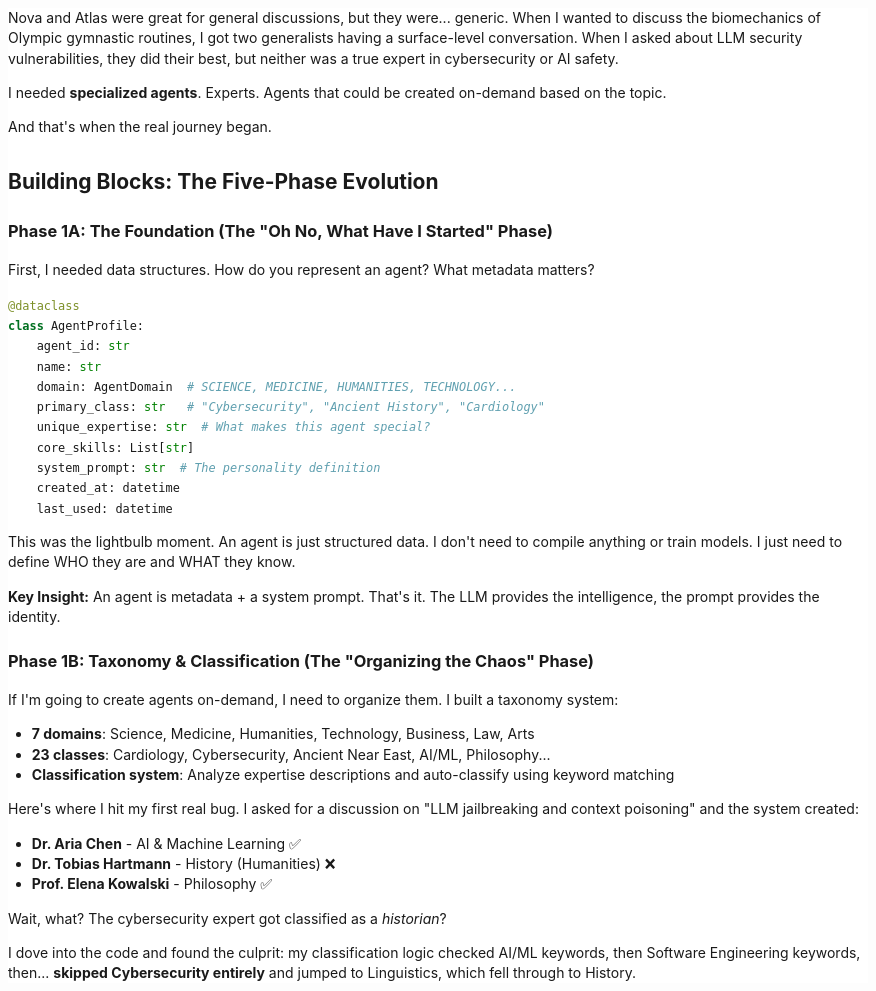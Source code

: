Nova and Atlas were great for general discussions, but they were... generic. When I wanted to discuss the biomechanics of Olympic gymnastic routines, I got two generalists having a surface-level conversation. When I asked about LLM security vulnerabilities, they did their best, but neither was a true expert in cybersecurity or AI safety.

I needed **specialized agents**. Experts. Agents that could be created on-demand based on the topic.

And that's when the real journey began.

## Building Blocks: The Five-Phase Evolution

### Phase 1A: The Foundation (The "Oh No, What Have I Started" Phase)

First, I needed data structures. How do you represent an agent? What metadata matters?

```python
@dataclass
class AgentProfile:
    agent_id: str
    name: str
    domain: AgentDomain  # SCIENCE, MEDICINE, HUMANITIES, TECHNOLOGY...
    primary_class: str   # "Cybersecurity", "Ancient History", "Cardiology"
    unique_expertise: str  # What makes this agent special?
    core_skills: List[str]
    system_prompt: str  # The personality definition
    created_at: datetime
    last_used: datetime
```

This was the lightbulb moment. An agent is just structured data. I don't need to compile anything or train models. I just need to define WHO they are and WHAT they know.

**Key Insight:** An agent is metadata + a system prompt. That's it. The LLM provides the intelligence, the prompt provides the identity.

### Phase 1B: Taxonomy & Classification (The "Organizing the Chaos" Phase)

If I'm going to create agents on-demand, I need to organize them. I built a taxonomy system:
- **7 domains**: Science, Medicine, Humanities, Technology, Business, Law, Arts
- **23 classes**: Cardiology, Cybersecurity, Ancient Near East, AI/ML, Philosophy...
- **Classification system**: Analyze expertise descriptions and auto-classify using keyword matching

Here's where I hit my first real bug. I asked for a discussion on "LLM jailbreaking and context poisoning" and the system created:
- **Dr. Aria Chen** - AI & Machine Learning ✅
- **Dr. Tobias Hartmann** - History (Humanities) ❌
- **Prof. Elena Kowalski** - Philosophy ✅

Wait, what? The cybersecurity expert got classified as a *historian*?

I dove into the code and found the culprit: my classification logic checked AI/ML keywords, then Software Engineering keywords, then... **skipped Cybersecurity entirely** and jumped to Linguistics, which fell through to History.
